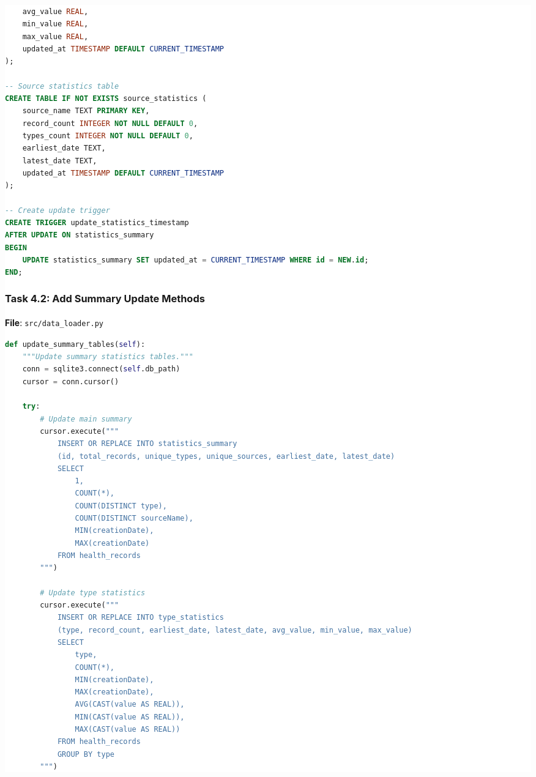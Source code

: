 ```sql
    avg_value REAL,
    min_value REAL,
    max_value REAL,
    updated_at TIMESTAMP DEFAULT CURRENT_TIMESTAMP
);

-- Source statistics table
CREATE TABLE IF NOT EXISTS source_statistics (
    source_name TEXT PRIMARY KEY,
    record_count INTEGER NOT NULL DEFAULT 0,
    types_count INTEGER NOT NULL DEFAULT 0,
    earliest_date TEXT,
    latest_date TEXT,
    updated_at TIMESTAMP DEFAULT CURRENT_TIMESTAMP
);

-- Create update trigger
CREATE TRIGGER update_statistics_timestamp 
AFTER UPDATE ON statistics_summary
BEGIN
    UPDATE statistics_summary SET updated_at = CURRENT_TIMESTAMP WHERE id = NEW.id;
END;
```

### Task 4.2: Add Summary Update Methods
**File**: `src/data_loader.py`

```python
def update_summary_tables(self):
    """Update summary statistics tables."""
    conn = sqlite3.connect(self.db_path)
    cursor = conn.cursor()
    
    try:
        # Update main summary
        cursor.execute("""
            INSERT OR REPLACE INTO statistics_summary 
            (id, total_records, unique_types, unique_sources, earliest_date, latest_date)
            SELECT 
                1,
                COUNT(*),
                COUNT(DISTINCT type),
                COUNT(DISTINCT sourceName),
                MIN(creationDate),
                MAX(creationDate)
            FROM health_records
        """)
        
        # Update type statistics
        cursor.execute("""
            INSERT OR REPLACE INTO type_statistics
            (type, record_count, earliest_date, latest_date, avg_value, min_value, max_value)
            SELECT 
                type,
                COUNT(*),
                MIN(creationDate),
                MAX(creationDate),
                AVG(CAST(value AS REAL)),
                MIN(CAST(value AS REAL)),
                MAX(CAST(value AS REAL))
            FROM health_records
            GROUP BY type
        """)
```